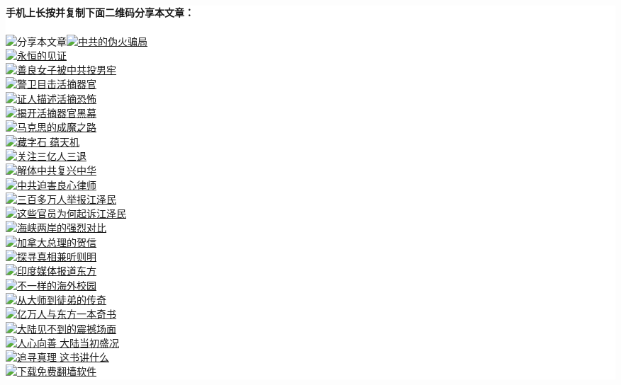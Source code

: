 <strong>手机上长按并复制下面二维码分享本文章：</strong><br><br><img src="https://quickchart.io/qr?size=256&text=https://github.com/1992513/djy/blob/master/gb/23/7/5/n14028889.md%231" title="分享本文章"></td><td VALIGN=TOP><a href="https://github.com/1992513/djy/blob/master/gb/16/1/21/n4622075.md?dfh#1" target="_blank"><img src="https://raw.githubusercontent.com/1992513/djy/master/gb/300/wei-f1.jpg" title="中共的伪火骗局"  alt="中共的伪火骗局"></a><br><a href="https://github.com/1992513/www/blob/master/README.md?dfh#9" target="_blank"><img src="https://raw.githubusercontent.com/1992513/djy/master/gb/300/yong-h.jpg" title="永恒的见证"  alt="永恒的见证"></a><br><a href="https://github.com/1992513/djy/blob/master/gb/13/9/29/n3974789.md?dfh#1" target="_blank"><img src="https://raw.githubusercontent.com/1992513/djy/master/gb/300/shang-lnz.jpg" title="善良女子被中共投男牢"  alt="善良女子被中共投男牢"></a><br><a href="https://github.com/1992513/djy/blob/master/gb/16/3/16/n4663449.md?dfh#1" target="_blank"><img src="https://raw.githubusercontent.com/1992513/djy/master/gb/300/huo-z3.jpg" title="警卫目击活摘器官"  alt="警卫目击活摘器官"></a><br><a href="https://github.com/1992513/djy/blob/master/gb/16/8/7/n8177641.md?dfh#1" target="_blank"><img src="https://raw.githubusercontent.com/1992513/djy/master/gb/300/huo-z4.jpg" title="证人描述活摘恐怖"  alt="证人描述活摘恐怖"></a><br><a href="https://github.com/1992513/djy/blob/master/gb/10/4/19/n2881569.md?dfh#1" target="_blank"><img src="https://raw.githubusercontent.com/1992513/djy/master/gb/300/huo-z1.jpg" title="揭开活摘器官黑幕"  alt="揭开活摘器官黑幕"></a><br><a href="https://github.com/1992513/djy/blob/master/gb/10/11/7/n3077476.md?dfh#1" target="_blank"><img src="https://raw.githubusercontent.com/1992513/djy/master/gb/300/ma-ks.jpg" title="马克思的成魔之路"  alt="马克思的成魔之路"></a><br><a href="https://github.com/1992513/djy/blob/master/gb/14/6/9/n4173977.md?dfh#1" target="_blank"><img src="https://raw.githubusercontent.com/1992513/djy/master/gb/300/chang-zs.jpg" title="藏字石 蕴天机"  alt="藏字石 蕴天机"></a><br><a href="https://github.com/1992513/djy/blob/master/gb/18/5/10/n10381511.md?dfh#1" target="_blank"><img src="https://raw.githubusercontent.com/1992513/djy/master/gb/300/st1.jpg" title="关注三亿人三退"  alt="关注三亿人三退"></a><br><a href="https://github.com/1992513/djy/blob/master/gb/18/3/21/n10237682.md?dfh#1" target="_blank"><img src="https://raw.githubusercontent.com/1992513/djy/master/gb/300/jie-t.jpg" title="解体中共复兴中华"  alt="解体中共复兴中华"></a><br><a href="https://github.com/1992513/djy/blob/master/gb/9/2/9/n2422991.md?dfh#1" target="_blank"><img src="https://raw.githubusercontent.com/1992513/djy/master/gb/300/gao-zs.jpg" title="中共迫害良心律师"  alt="中共迫害良心律师"></a><br><a href="https://github.com/1992513/djy/blob/master/gb/18/12/9/n10900044.md?dfh#1" target="_blank"><img src="https://raw.githubusercontent.com/1992513/djy/master/gb/300/sj1.jpg" title="三百多万人举报江泽民"  alt="三百多万人举报江泽民"></a><br><a href="https://github.com/1992513/djy/blob/master/gb/18/8/28/n10672014.md?dfh#1" target="_blank"><img src="https://raw.githubusercontent.com/1992513/djy/master/gb/300/sj2.jpg" title="这些官员为何起诉江泽民"  alt="这些官员为何起诉江泽民"></a><br><a href="https://github.com/1992513/djy/blob/master/gb/8/12/18/n2367165.md?dfh#1" target="_blank"><img src="https://raw.githubusercontent.com/1992513/djy/master/gb/300/liangan.jpg" title="海峡两岸的强烈对比"  alt="海峡两岸的强烈对比"></a><br><a href="https://github.com/1992513/djy/blob/master/gb/15/12/10/n4593139.md?dfh#1" target="_blank"><img src="https://raw.githubusercontent.com/1992513/djy/master/gb/300/jia-ndzl.jpg" title="加拿大总理的贺信"  alt="加拿大总理的贺信"></a><br><a href="https://github.com/1992513/djy/blob/master/gb/11/6/17/n3289382.md?dfh#1" target="_blank"><img src="https://raw.githubusercontent.com/1992513/djy/master/gb/300/xiao-wd.jpg" title="探寻真相兼听则明"  alt="探寻真相兼听则明"></a><br><a href="https://github.com/1992513/djy/blob/master/gb/18/10/27/n10812623.md?dfh#1" target="_blank"><img src="https://raw.githubusercontent.com/1992513/djy/master/gb/300/yindu.jpg" title="印度媒体报道东方"  alt="印度媒体报道东方"></a><br><a href="https://github.com/1992513/djy/blob/master/gb/18/6/9/n10469652.md?dfh#1" target="_blank"><img src="https://raw.githubusercontent.com/1992513/djy/master/gb/300/xie-j.jpg" title="不一样的海外校园"  alt="不一样的海外校园"></a><br><a href="https://github.com/1992513/djy/blob/master/gb/7/4/5/n1669415.md?dfh#1" target="_blank"><img src="https://raw.githubusercontent.com/1992513/djy/master/gb/300/li-up.jpg" title="从大师到徒弟的传奇"  alt="从大师到徒弟的传奇"></a><br><a href="https://github.com/1992513/djy/blob/master/gb/17/5/26/n9191512.md?dfh#1" target="_blank"><img src="https://raw.githubusercontent.com/1992513/djy/master/gb/300/zfl2.jpg" title="亿万人与东方一本奇书"  alt="亿万人与东方一本奇书"></a><br><a href="https://github.com/1992513/djy/blob/master/gb/13/11/27/n4020290.md?dfh#1" target="_blank"><img src="https://raw.githubusercontent.com/1992513/djy/master/gb/300/zhen-h.jpg" title="大陆见不到的震撼场面"  alt="大陆见不到的震撼场面"></a><br><a href="https://github.com/1992513/djy/blob/master/gb/15/7/17/n4482910.md?dfh#1" target="_blank"><img src="https://raw.githubusercontent.com/1992513/djy/master/gb/300/dalu-sk.jpg" title="人心向善 大陆当初盛况"  alt="人心向善 大陆当初盛况"></a><br><a href="https://github.com/1992513/djy/blob/master/gb/19/1/5/n10955468.md?dfh#1" target="_blank"><img src="https://raw.githubusercontent.com/1992513/djy/master/gb/300/zfl1.jpg" title="追寻真理 这书讲什么"  alt="追寻真理 这书讲什么"></a><br><a href="https://github.com/1992513/www/blob/master/README.md?dfh#1" target="_blank"><img src="https://raw.githubusercontent.com/1992513/djy/master/gb/300/fq1.jpg" title="下载免费翻墙软件"  alt="下载免费翻墙软件"></a><br></td></tr></table>
